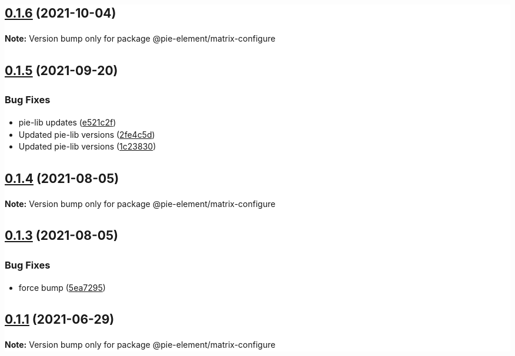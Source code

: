 ## [0.1.6](https://github.com/pie-framework/pie-elements/compare/@pie-element/matrix-configure@0.1.5...@pie-element/matrix-configure@0.1.6) (2021-10-04)

**Note:** Version bump only for package @pie-element/matrix-configure





## [0.1.5](https://github.com/pie-framework/pie-elements/compare/@pie-element/matrix-configure@0.1.4...@pie-element/matrix-configure@0.1.5) (2021-09-20)


### Bug Fixes

* pie-lib updates ([e521c2f](https://github.com/pie-framework/pie-elements/commit/e521c2f1a44aa7f3e14f82a1cee05ceb484ed0a6))
* Updated pie-lib versions ([2fe4c5d](https://github.com/pie-framework/pie-elements/commit/2fe4c5d0be2d40f5fdb34815855695a7f1087f56))
* Updated pie-lib versions ([1c23830](https://github.com/pie-framework/pie-elements/commit/1c23830fc75d1de5f7bb3bb16de3c665ae5fa350))





## [0.1.4](https://github.com/pie-framework/pie-elements/compare/@pie-element/matrix-configure@0.1.3...@pie-element/matrix-configure@0.1.4) (2021-08-05)

**Note:** Version bump only for package @pie-element/matrix-configure





## [0.1.3](https://github.com/pie-framework/pie-elements/compare/@pie-element/matrix-configure@0.1.1...@pie-element/matrix-configure@0.1.3) (2021-08-05)


### Bug Fixes

* force bump ([5ea7295](https://github.com/pie-framework/pie-elements/commit/5ea7295e4755fbc492a76e7ec69e5fc35b196919))





## [0.1.1](https://github.com/pie-framework/pie-elements/compare/@pie-element/matrix-configure@0.1.0...@pie-element/matrix-configure@0.1.1) (2021-06-29)

**Note:** Version bump only for package @pie-element/matrix-configure

